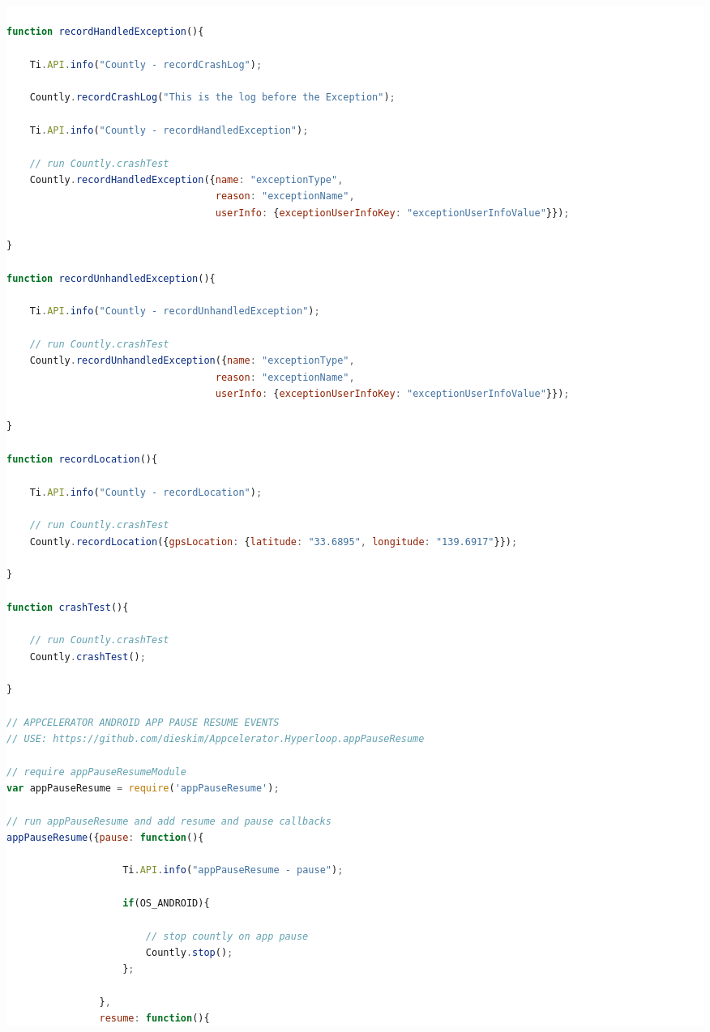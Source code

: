 ```js

function recordHandledException(){

    Ti.API.info("Countly - recordCrashLog");

    Countly.recordCrashLog("This is the log before the Exception");

    Ti.API.info("Countly - recordHandledException");

    // run Countly.crashTest
    Countly.recordHandledException({name: "exceptionType",
                                    reason: "exceptionName",
                                    userInfo: {exceptionUserInfoKey: "exceptionUserInfoValue"}});

}

function recordUnhandledException(){

    Ti.API.info("Countly - recordUnhandledException");

    // run Countly.crashTest
    Countly.recordUnhandledException({name: "exceptionType",
                                    reason: "exceptionName",
                                    userInfo: {exceptionUserInfoKey: "exceptionUserInfoValue"}});

}

function recordLocation(){

    Ti.API.info("Countly - recordLocation");

    // run Countly.crashTest
    Countly.recordLocation({gpsLocation: {latitude: "33.6895", longitude: "139.6917"}});

}

function crashTest(){

    // run Countly.crashTest
    Countly.crashTest();

}

// APPCELERATOR ANDROID APP PAUSE RESUME EVENTS
// USE: https://github.com/dieskim/Appcelerator.Hyperloop.appPauseResume

// require appPauseResumeModule
var appPauseResume = require('appPauseResume');

// run appPauseResume and add resume and pause callbacks
appPauseResume({pause: function(){

                    Ti.API.info("appPauseResume - pause");

                    if(OS_ANDROID){

                        // stop countly on app pause
                        Countly.stop();
                    };

                },
                resume: function(){

```